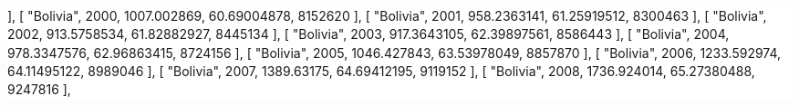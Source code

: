 ],
[
 "Bolivia",
2000,
1007.002869,
60.69004878,
8152620 
],
[
 "Bolivia",
2001,
958.2363141,
61.25919512,
8300463 
],
[
 "Bolivia",
2002,
913.5758534,
61.82882927,
8445134 
],
[
 "Bolivia",
2003,
917.3643105,
62.39897561,
8586443 
],
[
 "Bolivia",
2004,
978.3347576,
62.96863415,
8724156 
],
[
 "Bolivia",
2005,
1046.427843,
63.53978049,
8857870 
],
[
 "Bolivia",
2006,
1233.592974,
64.11495122,
8989046 
],
[
 "Bolivia",
2007,
1389.63175,
64.69412195,
9119152 
],
[
 "Bolivia",
2008,
1736.924014,
65.27380488,
9247816 
],
